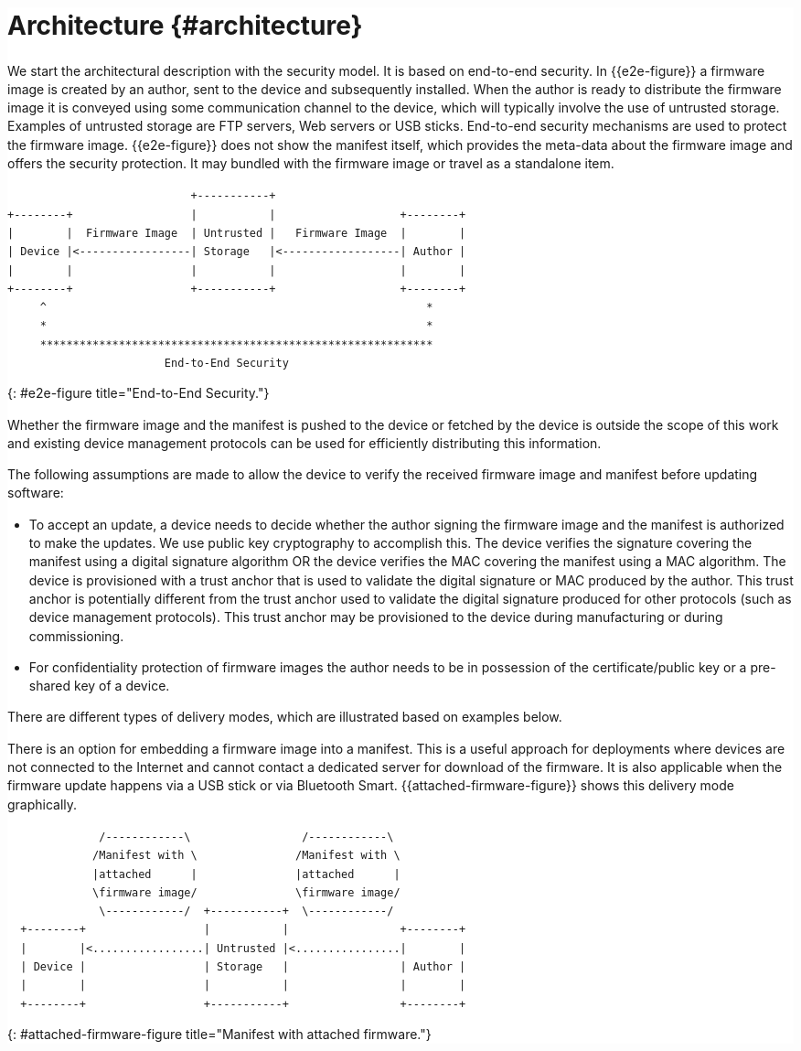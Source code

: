 # Architecture {#architecture}

We start the architectural description with the security model. It is based on end-to-end security. In {{e2e-figure}} a firmware image is created by an author, sent to the device and subsequently installed. When the author is ready to distribute the firmware image it is conveyed using some communication channel to the device, which will typically involve the use of untrusted storage. Examples of untrusted storage are FTP servers, Web servers or USB sticks. End-to-end security mechanisms are used to protect the firmware image. {{e2e-figure}} does not show the manifest itself, which provides the meta-data about the firmware image and offers the security protection. It may bundled with the firmware image or travel as a standalone item.  

~~~~
                            +-----------+
+--------+                  |           |                   +--------+
|        |  Firmware Image  | Untrusted |   Firmware Image  |        |
| Device |<-----------------| Storage   |<------------------| Author |
|        |                  |           |                   |        |
+--------+                  +-----------+                   +--------+
     ^                                                          *
     *                                                          *
     ************************************************************
                        End-to-End Security
~~~~
{: #e2e-figure title="End-to-End Security."}


Whether the firmware image and the manifest is pushed to the device or fetched by the device is outside the scope of this work and existing device management protocols can be used for efficiently distributing this information.

The following assumptions are made to allow the device to verify the received firmware image and manifest before updating software:

* To accept an update, a device needs to decide whether the author signing the firmware image and the manifest is authorized to make the updates. We use public key cryptography to accomplish this. The device verifies the signature covering the manifest using a digital signature algorithm OR the device verifies the MAC covering the manifest using a MAC algorithm. The device is provisioned with a trust anchor that is used to validate the digital signature or MAC produced by the author.  This trust anchor is potentially different from the trust anchor used to validate the digital signature produced for other protocols (such as device management protocols). This trust anchor may be provisioned to the device during manufacturing or during commissioning.

* For confidentiality protection of firmware images the author needs to be in possession of the certificate/public key or a pre-shared key of a device.

There are different types of delivery modes, which are illustrated based on examples below.

There is an option for embedding a firmware image into a manifest. This is a useful approach for deployments where devices are not connected to the Internet and cannot contact a dedicated server for download of the firmware. It is also applicable when the firmware update happens via a USB stick or via Bluetooth Smart. {{attached-firmware-figure}} shows this delivery mode graphically.

~~~~
              /------------\                 /------------\
             /Manifest with \               /Manifest with \
             |attached      |               |attached      |
             \firmware image/               \firmware image/
              \------------/  +-----------+  \------------/
  +--------+                  |           |                 +--------+
  |        |<.................| Untrusted |<................|        |
  | Device |                  | Storage   |                 | Author |
  |        |                  |           |                 |        |
  +--------+                  +-----------+                 +--------+
~~~~
{: #attached-firmware-figure title="Manifest with attached firmware."}
